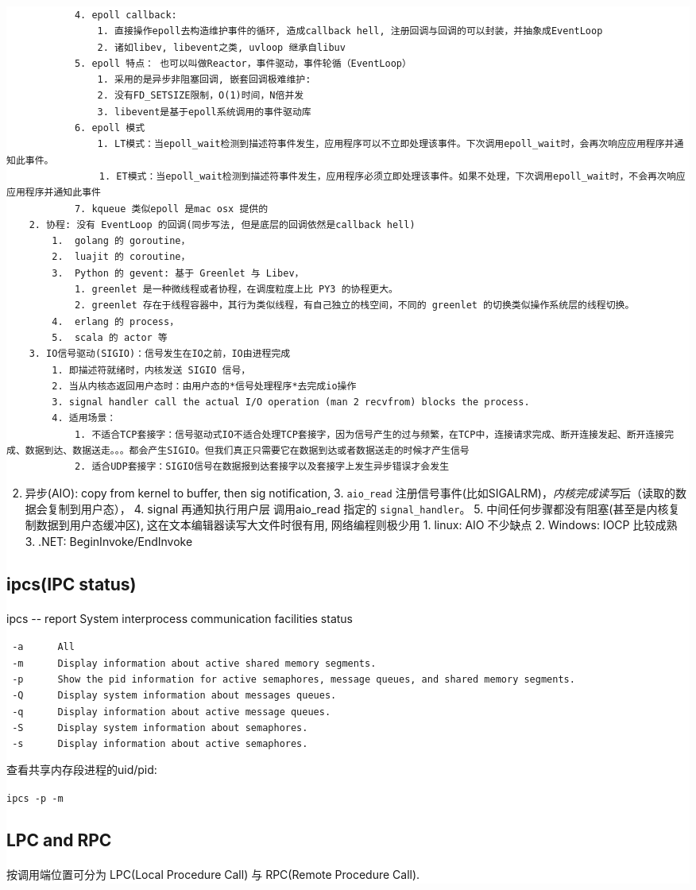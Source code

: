                 4. epoll callback: 
                    1. 直接操作epoll去构造维护事件的循环, 造成callback hell, 注册回调与回调的可以封装，并抽象成EventLoop
                    2. 诸如libev, libevent之类, uvloop 继承自libuv
                5. epoll 特点： 也可以叫做Reactor，事件驱动，事件轮循（EventLoop）
                    1. 采用的是异步非阻塞回调, 嵌套回调极难维护: 
                    2. 没有FD_SETSIZE限制，O(1)时间，N倍并发
                    3. libevent是基于epoll系统调用的事件驱动库
                6. epoll 模式
                    1. LT模式：当epoll_wait检测到描述符事件发生，应用程序可以不立即处理该事件。下次调用epoll_wait时，会再次响应应用程序并通知此事件。
            　　     1. ET模式：当epoll_wait检测到描述符事件发生，应用程序必须立即处理该事件。如果不处理，下次调用epoll_wait时，不会再次响应应用程序并通知此事件
                7. kqueue 类似epoll 是mac osx 提供的
        2. 协程: 没有 EventLoop 的回调(同步写法, 但是底层的回调依然是callback hell)
            1.  golang 的 goroutine，
            2.  luajit 的 coroutine，
            3.  Python 的 gevent: 基于 Greenlet 与 Libev，
                1. greenlet 是一种微线程或者协程，在调度粒度上比 PY3 的协程更大。
                2. greenlet 存在于线程容器中，其行为类似线程，有自己独立的栈空间，不同的 greenlet 的切换类似操作系统层的线程切换。
            4.  erlang 的 process，
            5.  scala 的 actor 等
        3. IO信号驱动(SIGIO)：信号发生在IO之前，IO由进程完成
            1. 即描述符就绪时，内核发送 SIGIO 信号，
            2. 当从内核态返回用户态时：由用户态的*信号处理程序*去完成io操作
            3. signal handler call the actual I/O operation (man 2 recvfrom) blocks the process.
            4. 适用场景：
                1. 不适合TCP套接字：信号驱动式IO不适合处理TCP套接字，因为信号产生的过与频繁，在TCP中，连接请求完成、断开连接发起、断开连接完成、数据到达、数据送走。。。都会产生SIGIO。但我们真正只需要它在数据到达或者数据送走的时候才产生信号
                2. 适合UDP套接字：SIGIO信号在数据报到达套接字以及套接字上发生异步错误才会发生

2. 异步(AIO): copy from kernel to buffer, then sig notification, 
	3. `aio_read` 注册信号事件(比如SIGALRM)，*内核完成读写*后（读取的数据会复制到用户态），
	4. signal 再通知执行用户层 调用aio_read 指定的 `signal_handler`。
	5. 中间任何步骤都没有阻塞(甚至是内核复制数据到用户态缓冲区), 这在文本编辑器读写大文件时很有用, 网络编程则极少用
		1. linux: AIO 不少缺点
		2. Windows: IOCP 比较成熟
		3. .NET: BeginInvoke/EndInvoke

## ipcs(IPC status)
ipcs -- report System interprocess communication facilities status

	 -a		 All
	 -m      Display information about active shared memory segments.
     -p      Show the pid information for active semaphores, message queues, and shared memory segments.
     -Q      Display system information about messages queues.
     -q      Display information about active message queues.
     -S      Display system information about semaphores.
	 -s      Display information about active semaphores.

查看共享内存段进程的uid/pid:

	ipcs -p -m

## LPC and RPC
按调用端位置可分为 LPC(Local Procedure Call) 与 RPC(Remote Procedure Call).
